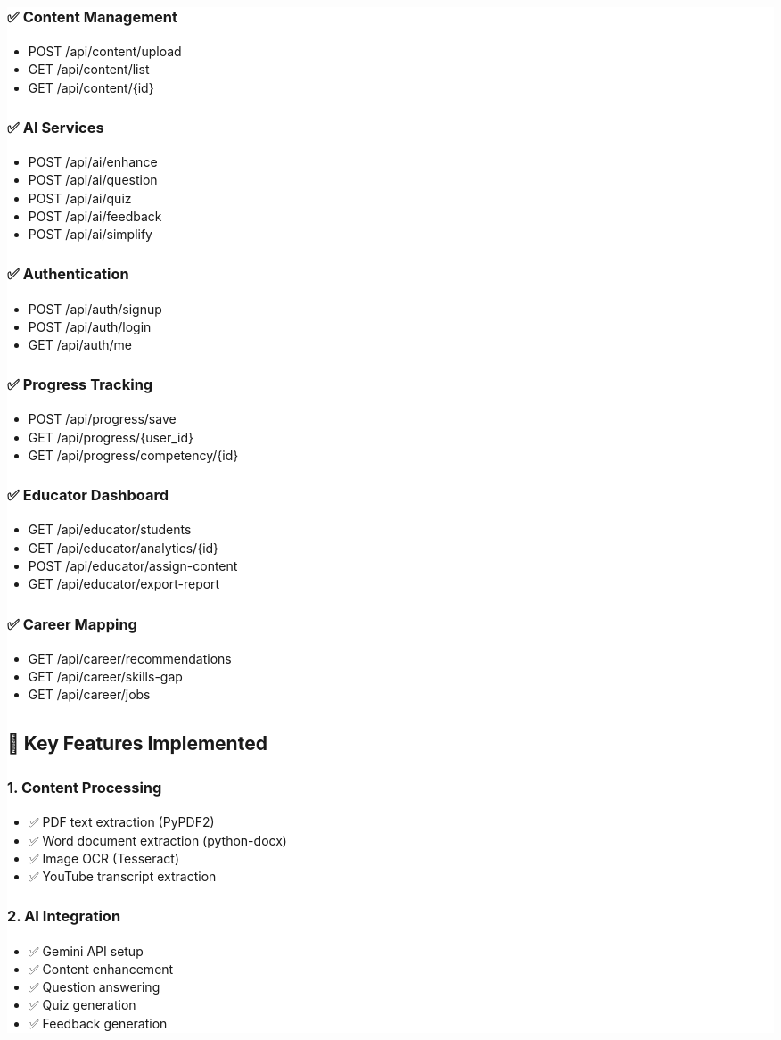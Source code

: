 ### ✅ Content Management
- POST /api/content/upload
- GET /api/content/list
- GET /api/content/{id}

### ✅ AI Services
- POST /api/ai/enhance
- POST /api/ai/question
- POST /api/ai/quiz
- POST /api/ai/feedback
- POST /api/ai/simplify

### ✅ Authentication
- POST /api/auth/signup
- POST /api/auth/login
- GET /api/auth/me

### ✅ Progress Tracking
- POST /api/progress/save
- GET /api/progress/{user_id}
- GET /api/progress/competency/{id}

### ✅ Educator Dashboard
- GET /api/educator/students
- GET /api/educator/analytics/{id}
- POST /api/educator/assign-content
- GET /api/educator/export-report

### ✅ Career Mapping
- GET /api/career/recommendations
- GET /api/career/skills-gap
- GET /api/career/jobs

## 🎯 Key Features Implemented

### 1. Content Processing
- ✅ PDF text extraction (PyPDF2)
- ✅ Word document extraction (python-docx)
- ✅ Image OCR (Tesseract)
- ✅ YouTube transcript extraction

### 2. AI Integration
- ✅ Gemini API setup
- ✅ Content enhancement
- ✅ Question answering
- ✅ Quiz generation
- ✅ Feedback generation
